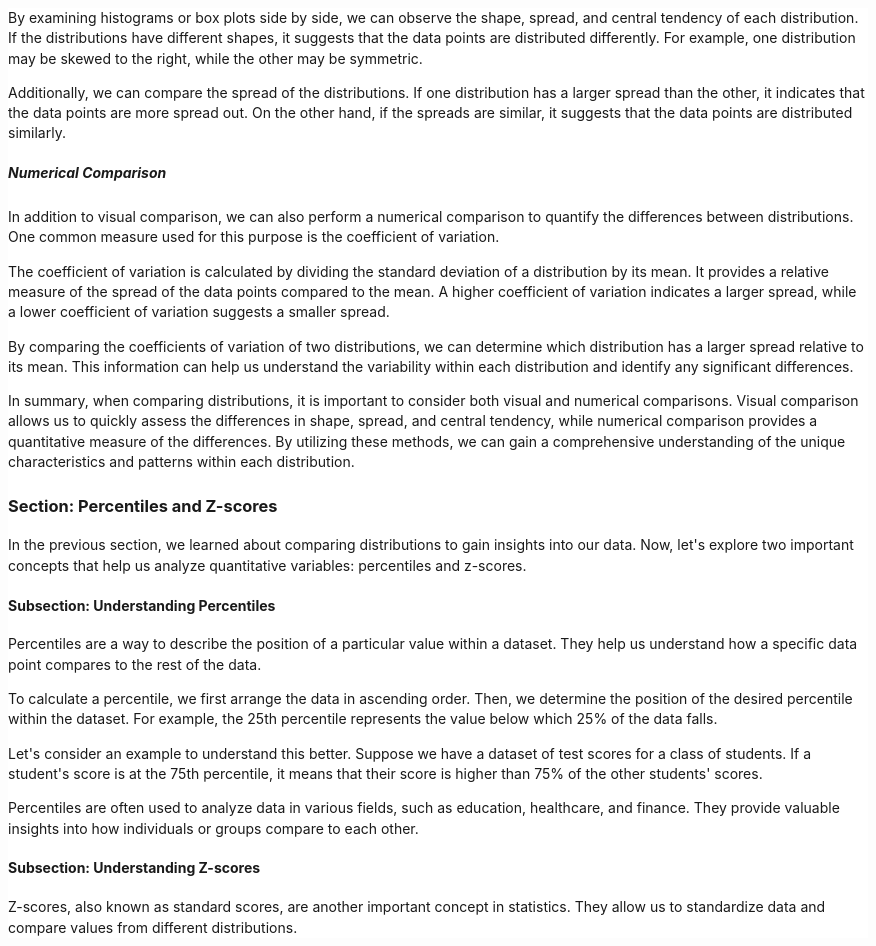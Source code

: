 By examining histograms or box plots side by side, we can observe the shape, spread, and central tendency of each distribution. If the distributions have different shapes, it suggests that the data points are distributed differently. For example, one distribution may be skewed to the right, while the other may be symmetric.

Additionally, we can compare the spread of the distributions. If one distribution has a larger spread than the other, it indicates that the data points are more spread out. On the other hand, if the spreads are similar, it suggests that the data points are distributed similarly.

##### Numerical Comparison

In addition to visual comparison, we can also perform a numerical comparison to quantify the differences between distributions. One common measure used for this purpose is the coefficient of variation.

The coefficient of variation is calculated by dividing the standard deviation of a distribution by its mean. It provides a relative measure of the spread of the data points compared to the mean. A higher coefficient of variation indicates a larger spread, while a lower coefficient of variation suggests a smaller spread.

By comparing the coefficients of variation of two distributions, we can determine which distribution has a larger spread relative to its mean. This information can help us understand the variability within each distribution and identify any significant differences.

In summary, when comparing distributions, it is important to consider both visual and numerical comparisons. Visual comparison allows us to quickly assess the differences in shape, spread, and central tendency, while numerical comparison provides a quantitative measure of the differences. By utilizing these methods, we can gain a comprehensive understanding of the unique characteristics and patterns within each distribution.

### Section: Percentiles and Z-scores

In the previous section, we learned about comparing distributions to gain insights into our data. Now, let's explore two important concepts that help us analyze quantitative variables: percentiles and z-scores.

#### Subsection: Understanding Percentiles

Percentiles are a way to describe the position of a particular value within a dataset. They help us understand how a specific data point compares to the rest of the data.

To calculate a percentile, we first arrange the data in ascending order. Then, we determine the position of the desired percentile within the dataset. For example, the 25th percentile represents the value below which 25% of the data falls.

Let's consider an example to understand this better. Suppose we have a dataset of test scores for a class of students. If a student's score is at the 75th percentile, it means that their score is higher than 75% of the other students' scores.

Percentiles are often used to analyze data in various fields, such as education, healthcare, and finance. They provide valuable insights into how individuals or groups compare to each other.

#### Subsection: Understanding Z-scores

Z-scores, also known as standard scores, are another important concept in statistics. They allow us to standardize data and compare values from different distributions.
